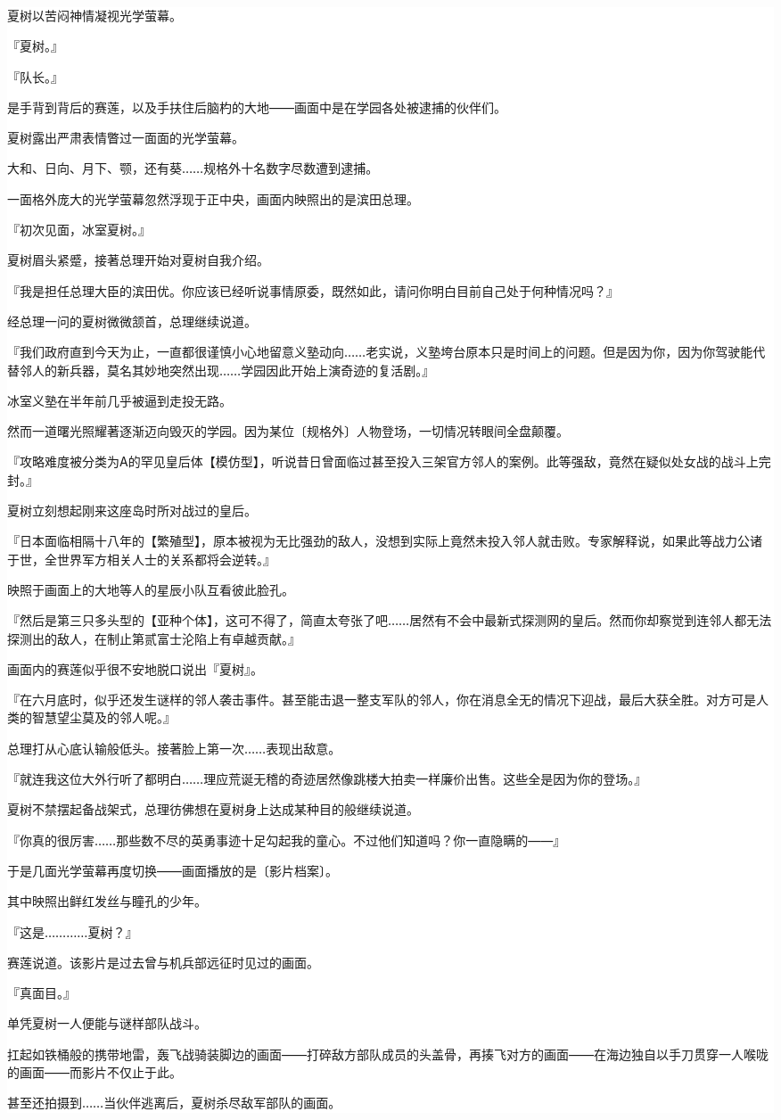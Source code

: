 夏树以苦闷神情凝视光学萤幕。

『夏树。』

『队长。』

是手背到背后的赛莲，以及手扶住后脑杓的大地——画面中是在学园各处被逮捕的伙伴们。

夏树露出严肃表情瞥过一面面的光学萤幕。

大和、日向、月下、颚，还有葵……规格外十名数字尽数遭到逮捕。

一面格外庞大的光学萤幕忽然浮现于正中央，画面内映照出的是滨田总理。

『初次见面，冰室夏树。』

夏树眉头紧蹙，接著总理开始对夏树自我介绍。

『我是担任总理大臣的滨田优。你应该已经听说事情原委，既然如此，请问你明白目前自己处于何种情况吗？』

经总理一问的夏树微微颔首，总理继续说道。

『我们政府直到今天为止，一直都很谨慎小心地留意义塾动向……老实说，义塾垮台原本只是时间上的问题。但是因为你，因为你驾驶能代替邻人的新兵器，莫名其妙地突然出现……学园因此开始上演奇迹的复活剧。』

冰室义塾在半年前几乎被逼到走投无路。

然而一道曙光照耀著逐渐迈向毁灭的学园。因为某位〔规格外〕人物登场，一切情况转眼间全盘颠覆。

『攻略难度被分类为A的罕见皇后体【模仿型】，听说昔日曾面临过甚至投入三架官方邻人的案例。此等强敌，竟然在疑似处女战的战斗上完封。』

夏树立刻想起刚来这座岛时所对战过的皇后。

『日本面临相隔十八年的【繁殖型】，原本被视为无比强劲的敌人，没想到实际上竟然未投入邻人就击败。专家解释说，如果此等战力公诸于世，全世界军方相关人士的关系都将会逆转。』

映照于画面上的大地等人的星辰小队互看彼此脸孔。

『然后是第三只多头型的【亚种个体】，这可不得了，简直太夸张了吧……居然有不会中最新式探测网的皇后。然而你却察觉到连邻人都无法探测出的敌人，在制止第贰富士沦陷上有卓越贡献。』

画面内的赛莲似乎很不安地脱口说出『夏树』。

『在六月底时，似乎还发生谜样的邻人袭击事件。甚至能击退一整支军队的邻人，你在消息全无的情况下迎战，最后大获全胜。对方可是人类的智慧望尘莫及的邻人呢。』

总理打从心底认输般低头。接著脸上第一次……表现出敌意。

『就连我这位大外行听了都明白……理应荒诞无稽的奇迹居然像跳楼大拍卖一样廉价出售。这些全是因为你的登场。』

夏树不禁摆起备战架式，总理彷佛想在夏树身上达成某种目的般继续说道。

『你真的很厉害……那些数不尽的英勇事迹十足勾起我的童心。不过他们知道吗？你一直隐瞒的——』

于是几面光学萤幕再度切换——画面播放的是〔影片档案〕。

其中映照出鲜红发丝与瞳孔的少年。

『这是…………夏树？』

赛莲说道。该影片是过去曾与机兵部远征时见过的画面。

『真面目。』

单凭夏树一人便能与谜样部队战斗。

扛起如铁桶般的携带地雷，轰飞战骑装脚边的画面——打碎敌方部队成员的头盖骨，再揍飞对方的画面——在海边独自以手刀贯穿一人喉咙的画面——而影片不仅止于此。

甚至还拍摄到……当伙伴逃离后，夏树杀尽敌军部队的画面。
